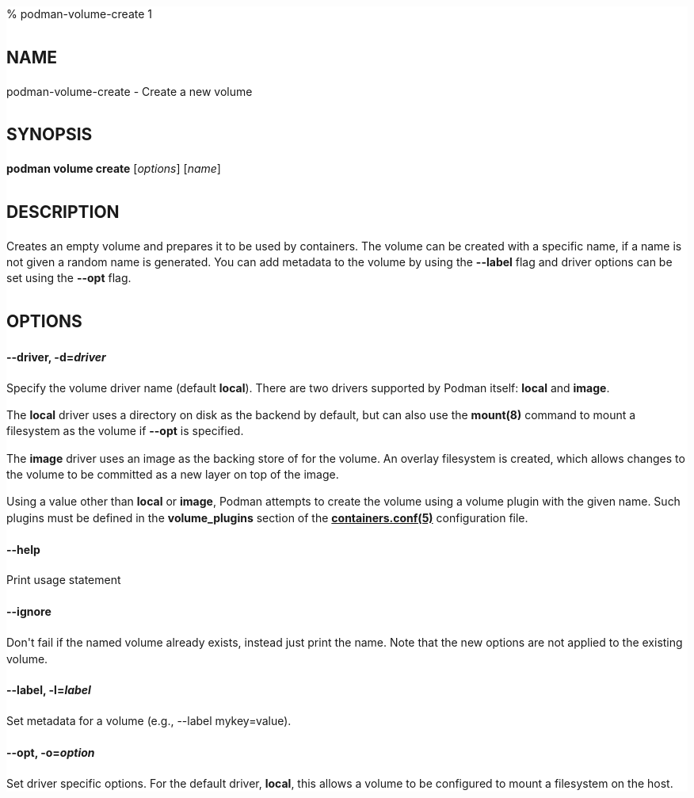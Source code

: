 % podman-volume-create 1

## NAME
podman\-volume\-create - Create a new volume

## SYNOPSIS
**podman volume create** [*options*] [*name*]

## DESCRIPTION

Creates an empty volume and prepares it to be used by containers. The volume
can be created with a specific name, if a name is not given a random name is
generated. You can add metadata to the volume by using the **--label** flag and
driver options can be set using the **--opt** flag.

## OPTIONS

#### **--driver**, **-d**=*driver*

Specify the volume driver name (default **local**).
There are two drivers supported by Podman itself: **local** and **image**.

The **local** driver uses a directory on disk as the backend by default, but can also use the **mount(8)** command to mount a filesystem as the volume if **--opt** is specified.

The **image** driver uses an image as the backing store of for the volume.
An overlay filesystem is created, which allows changes to the volume to be committed as a new layer on top of the image.

Using a value other than **local** or **image**, Podman attempts to create the volume using a volume plugin with the given name.
Such plugins must be defined in the **volume_plugins** section of the **[containers.conf(5)](https://github.com/containers/common/blob/main/docs/containers.conf.5.md)** configuration file.

#### **--help**

Print usage statement

#### **--ignore**

Don't fail if the named volume already exists, instead just print the name. Note that the new options are not applied to the existing volume.

#### **--label**, **-l**=*label*

Set metadata for a volume (e.g., --label mykey=value).

#### **--opt**, **-o**=*option*

Set driver specific options.
For the default driver, **local**, this allows a volume to be configured to mount a filesystem on the host.

